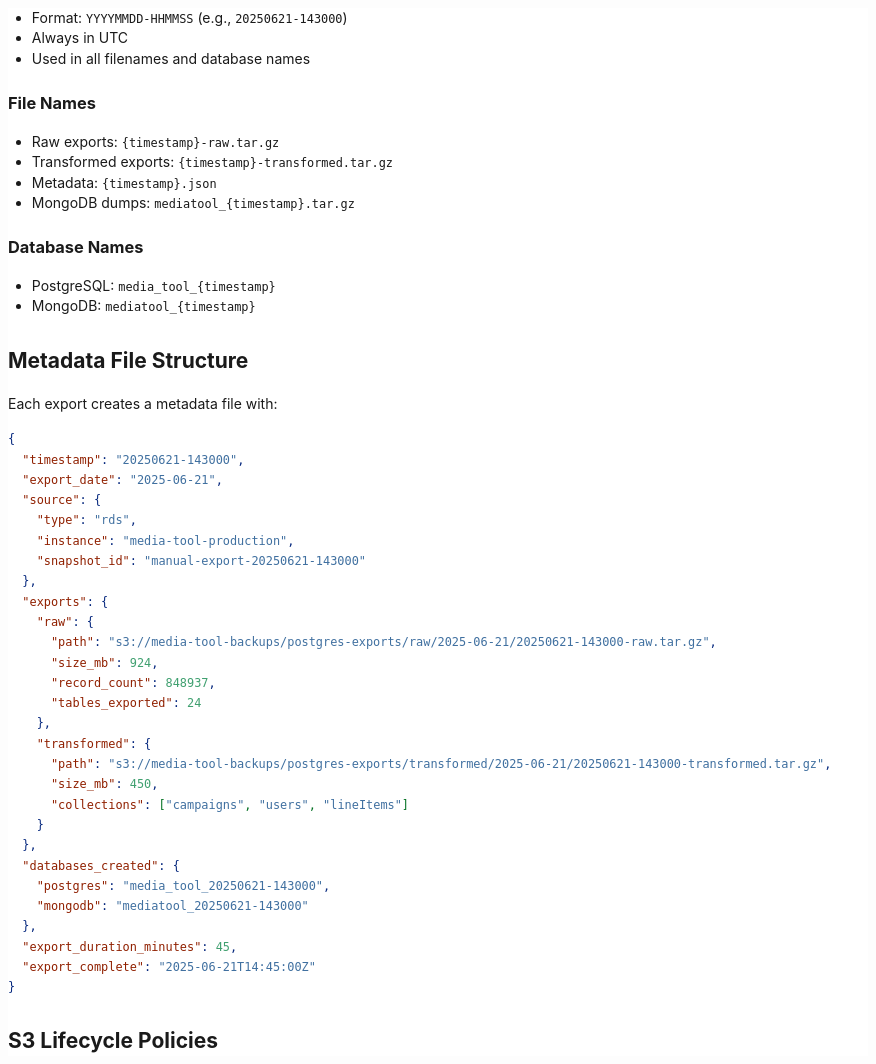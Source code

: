 - Format: `YYYYMMDD-HHMMSS` (e.g., `20250621-143000`)
- Always in UTC
- Used in all filenames and database names

### File Names

- Raw exports: `{timestamp}-raw.tar.gz`
- Transformed exports: `{timestamp}-transformed.tar.gz`
- Metadata: `{timestamp}.json`
- MongoDB dumps: `mediatool_{timestamp}.tar.gz`

### Database Names

- PostgreSQL: `media_tool_{timestamp}`
- MongoDB: `mediatool_{timestamp}`

## Metadata File Structure

Each export creates a metadata file with:

```json
{
  "timestamp": "20250621-143000",
  "export_date": "2025-06-21",
  "source": {
    "type": "rds",
    "instance": "media-tool-production",
    "snapshot_id": "manual-export-20250621-143000"
  },
  "exports": {
    "raw": {
      "path": "s3://media-tool-backups/postgres-exports/raw/2025-06-21/20250621-143000-raw.tar.gz",
      "size_mb": 924,
      "record_count": 848937,
      "tables_exported": 24
    },
    "transformed": {
      "path": "s3://media-tool-backups/postgres-exports/transformed/2025-06-21/20250621-143000-transformed.tar.gz",
      "size_mb": 450,
      "collections": ["campaigns", "users", "lineItems"]
    }
  },
  "databases_created": {
    "postgres": "media_tool_20250621-143000",
    "mongodb": "mediatool_20250621-143000"
  },
  "export_duration_minutes": 45,
  "export_complete": "2025-06-21T14:45:00Z"
}
```

## S3 Lifecycle Policies
